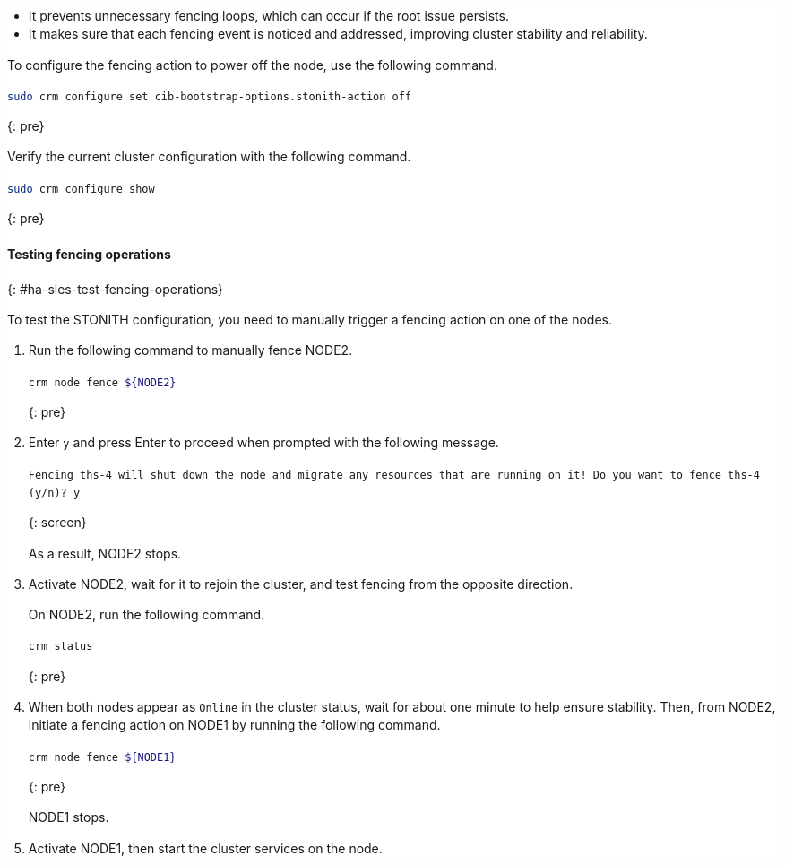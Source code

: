 * It prevents unnecessary fencing loops, which can occur if the root issue persists.
* It makes sure that each fencing event is noticed and addressed, improving cluster stability and reliability.

To configure the fencing action to power off the node, use the following command.

```sh
sudo crm configure set cib-bootstrap-options.stonith-action off
```
{: pre}

Verify the current cluster configuration with the following command.

```sh
sudo crm configure show
```
{: pre}

#### Testing fencing operations
{: #ha-sles-test-fencing-operations}

To test the STONITH configuration, you need to manually trigger a fencing action on one of the nodes.

1. Run the following command to manually fence NODE2.

   ```sh
   crm node fence ${NODE2}
   ```
   {: pre}

1. Enter `y` and press Enter to proceed when prompted with the following message.

   ```screen
   Fencing ths-4 will shut down the node and migrate any resources that are running on it! Do you want to fence ths-4  (y/n)? y
   ```
   {: screen}

   As a result, NODE2 stops.

1. Activate NODE2, wait for it to rejoin the cluster, and test fencing from the opposite direction.

   On NODE2, run the following command.

   ```sh
   crm status
   ```
   {: pre}

1. When both nodes appear as `Online` in the cluster status, wait for about one minute to help ensure stability.
   Then, from NODE2, initiate a fencing action on NODE1 by running the following command.

   ```sh
   crm node fence ${NODE1}
   ```
   {: pre}

   NODE1 stops.

1. Activate NODE1, then start the cluster services on the node.
